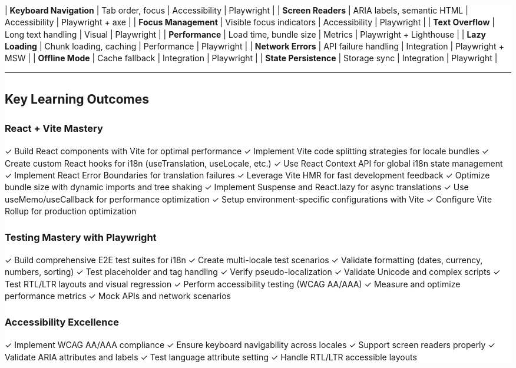 | **Keyboard Navigation** | Tab order, focus | Accessibility | Playwright |
| **Screen Readers** | ARIA labels, semantic HTML | Accessibility | Playwright + axe |
| **Focus Management** | Visible focus indicators | Accessibility | Playwright |
| **Text Overflow** | Long text handling | Visual | Playwright |
| **Performance** | Load time, bundle size | Metrics | Playwright + Lighthouse |
| **Lazy Loading** | Chunk loading, caching | Performance | Playwright |
| **Network Errors** | API failure handling | Integration | Playwright + MSW |
| **Offline Mode** | Cache fallback | Integration | Playwright |
| **State Persistence** | Storage sync | Integration | Playwright |

---

## Key Learning Outcomes

### React + Vite Mastery
✓ Build React components with Vite for optimal performance
✓ Implement Vite code splitting strategies for locale bundles
✓ Create custom React hooks for i18n (useTranslation, useLocale, etc.)
✓ Use React Context API for global i18n state management
✓ Implement React Error Boundaries for translation failures
✓ Leverage Vite HMR for fast development feedback
✓ Optimize bundle size with dynamic imports and tree shaking
✓ Implement Suspense and React.lazy for async translations
✓ Use useMemo/useCallback for performance optimization
✓ Setup environment-specific configurations with Vite
✓ Configure Vite Rollup for production optimization

### Testing Mastery with Playwright
✓ Build comprehensive E2E test suites for i18n
✓ Create multi-locale test scenarios
✓ Validate formatting (dates, currency, numbers, sorting)
✓ Test placeholder and tag handling
✓ Verify pseudo-localization
✓ Validate Unicode and complex scripts
✓ Test RTL/LTR layouts and visual regression
✓ Perform accessibility testing (WCAG AA/AAA)
✓ Measure and optimize performance metrics
✓ Mock APIs and network scenarios

### Accessibility Excellence
✓ Implement WCAG AA/AAA compliance
✓ Ensure keyboard navigability across locales
✓ Support screen readers properly
✓ Validate ARIA attributes and labels
✓ Test language attribute setting
✓ Handle RTL/LTR accessible layouts
